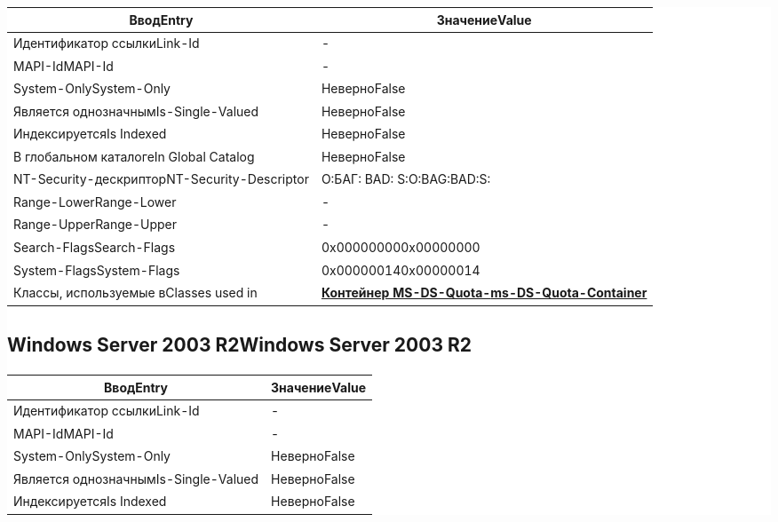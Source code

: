 

| <span data-ttu-id="eb52b-153">Ввод</span><span class="sxs-lookup"><span data-stu-id="eb52b-153">Entry</span></span> | <span data-ttu-id="eb52b-154">Значение</span><span class="sxs-lookup"><span data-stu-id="eb52b-154">Value</span></span> |
|------------------------|-------------------------------------------------------------------|
| <span data-ttu-id="eb52b-155">Идентификатор ссылки</span><span class="sxs-lookup"><span data-stu-id="eb52b-155">Link-Id</span></span>                | \-                                                                |
| <span data-ttu-id="eb52b-156">MAPI-Id</span><span class="sxs-lookup"><span data-stu-id="eb52b-156">MAPI-Id</span></span>                | \-                                                                |
| <span data-ttu-id="eb52b-157">System-Only</span><span class="sxs-lookup"><span data-stu-id="eb52b-157">System-Only</span></span>            | <span data-ttu-id="eb52b-158">Неверно</span><span class="sxs-lookup"><span data-stu-id="eb52b-158">False</span></span>                                                             |
| <span data-ttu-id="eb52b-159">Является однозначным</span><span class="sxs-lookup"><span data-stu-id="eb52b-159">Is-Single-Valued</span></span>       | <span data-ttu-id="eb52b-160">Неверно</span><span class="sxs-lookup"><span data-stu-id="eb52b-160">False</span></span>                                                             |
| <span data-ttu-id="eb52b-161">Индексируется</span><span class="sxs-lookup"><span data-stu-id="eb52b-161">Is Indexed</span></span>             | <span data-ttu-id="eb52b-162">Неверно</span><span class="sxs-lookup"><span data-stu-id="eb52b-162">False</span></span>                                                             |
| <span data-ttu-id="eb52b-163">В глобальном каталоге</span><span class="sxs-lookup"><span data-stu-id="eb52b-163">In Global Catalog</span></span>      | <span data-ttu-id="eb52b-164">Неверно</span><span class="sxs-lookup"><span data-stu-id="eb52b-164">False</span></span>                                                             |
| <span data-ttu-id="eb52b-165">NT-Security-дескриптор</span><span class="sxs-lookup"><span data-stu-id="eb52b-165">NT-Security-Descriptor</span></span> | <span data-ttu-id="eb52b-166">О:БАГ: BAD: S:</span><span class="sxs-lookup"><span data-stu-id="eb52b-166">O:BAG:BAD:S:</span></span>                                                      |
| <span data-ttu-id="eb52b-167">Range-Lower</span><span class="sxs-lookup"><span data-stu-id="eb52b-167">Range-Lower</span></span>            | \-                                                                |
| <span data-ttu-id="eb52b-168">Range-Upper</span><span class="sxs-lookup"><span data-stu-id="eb52b-168">Range-Upper</span></span>            | \-                                                                |
| <span data-ttu-id="eb52b-169">Search-Flags</span><span class="sxs-lookup"><span data-stu-id="eb52b-169">Search-Flags</span></span>           | <span data-ttu-id="eb52b-170">0x00000000</span><span class="sxs-lookup"><span data-stu-id="eb52b-170">0x00000000</span></span>                                                        |
| <span data-ttu-id="eb52b-171">System-Flags</span><span class="sxs-lookup"><span data-stu-id="eb52b-171">System-Flags</span></span>           | <span data-ttu-id="eb52b-172">0x00000014</span><span class="sxs-lookup"><span data-stu-id="eb52b-172">0x00000014</span></span>                                                        |
| <span data-ttu-id="eb52b-173">Классы, используемые в</span><span class="sxs-lookup"><span data-stu-id="eb52b-173">Classes used in</span></span>        | [<span data-ttu-id="eb52b-174">**Контейнер MS-DS-Quota-**</span><span class="sxs-lookup"><span data-stu-id="eb52b-174">**ms-DS-Quota-Container**</span></span>](c-msds-quotacontainer.md)<br/> |



## <a name="windows-server-2003-r2"></a><span data-ttu-id="eb52b-175">Windows Server 2003 R2</span><span class="sxs-lookup"><span data-stu-id="eb52b-175">Windows Server 2003 R2</span></span>



| <span data-ttu-id="eb52b-176">Ввод</span><span class="sxs-lookup"><span data-stu-id="eb52b-176">Entry</span></span> | <span data-ttu-id="eb52b-177">Значение</span><span class="sxs-lookup"><span data-stu-id="eb52b-177">Value</span></span> |
|------------------------|-------------------------------------------------------------------|
| <span data-ttu-id="eb52b-178">Идентификатор ссылки</span><span class="sxs-lookup"><span data-stu-id="eb52b-178">Link-Id</span></span>                | \-                                                                |
| <span data-ttu-id="eb52b-179">MAPI-Id</span><span class="sxs-lookup"><span data-stu-id="eb52b-179">MAPI-Id</span></span>                | \-                                                                |
| <span data-ttu-id="eb52b-180">System-Only</span><span class="sxs-lookup"><span data-stu-id="eb52b-180">System-Only</span></span>            | <span data-ttu-id="eb52b-181">Неверно</span><span class="sxs-lookup"><span data-stu-id="eb52b-181">False</span></span>                                                             |
| <span data-ttu-id="eb52b-182">Является однозначным</span><span class="sxs-lookup"><span data-stu-id="eb52b-182">Is-Single-Valued</span></span>       | <span data-ttu-id="eb52b-183">Неверно</span><span class="sxs-lookup"><span data-stu-id="eb52b-183">False</span></span>                                                             |
| <span data-ttu-id="eb52b-184">Индексируется</span><span class="sxs-lookup"><span data-stu-id="eb52b-184">Is Indexed</span></span>             | <span data-ttu-id="eb52b-185">Неверно</span><span class="sxs-lookup"><span data-stu-id="eb52b-185">False</span></span>                                                             |